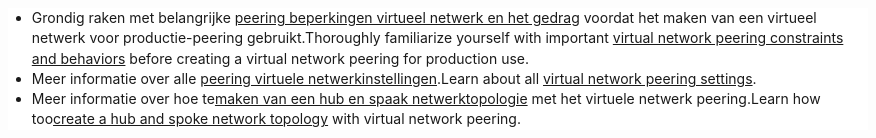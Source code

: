 - <span data-ttu-id="07620-271">Grondig raken met belangrijke [peering beperkingen virtueel netwerk en het gedrag](virtual-network-manage-peering.md#requirements-and-constraints) voordat het maken van een virtueel netwerk voor productie-peering gebruikt.</span><span class="sxs-lookup"><span data-stu-id="07620-271">Thoroughly familiarize yourself with important [virtual network peering constraints and behaviors](virtual-network-manage-peering.md#requirements-and-constraints) before creating a virtual network peering for production use.</span></span>
- <span data-ttu-id="07620-272">Meer informatie over alle [peering virtuele netwerkinstellingen](virtual-network-manage-peering.md#create-a-peering).</span><span class="sxs-lookup"><span data-stu-id="07620-272">Learn about all [virtual network peering settings](virtual-network-manage-peering.md#create-a-peering).</span></span>
- <span data-ttu-id="07620-273">Meer informatie over hoe te[maken van een hub en spaak netwerktopologie](/azure/architecture/reference-architectures/hybrid-networking/hub-spoke?toc=%2fazure%2fvirtual-network%2ftoc.json#vnet-peering) met het virtuele netwerk peering.</span><span class="sxs-lookup"><span data-stu-id="07620-273">Learn how too[create a hub and spoke network topology](/azure/architecture/reference-architectures/hybrid-networking/hub-spoke?toc=%2fazure%2fvirtual-network%2ftoc.json#vnet-peering) with virtual network peering.</span></span>

